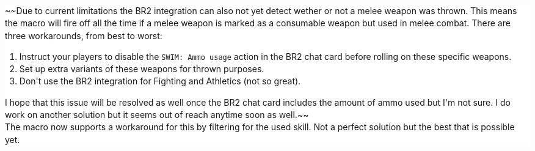 ~~Due to current limitations the BR2 integration can also not yet detect wether or not a melee weapon was thrown. This means the macro will fire off all the time if a melee weapon is marked as a consumable weapon but used in melee combat. There are three workarounds, from best to worst:  
1. Instruct your players to disable the `SWIM: Ammo usage` action in the BR2 chat card before rolling on these specific weapons.  
2. Set up extra variants of these weapons for thrown purposes.  
3. Don't use the BR2 integration for Fighting and Athletics (not so great).  

I hope that this issue will be resolved as well once the BR2 chat card includes the amount of ammo used but I'm not sure. I do work on another solution but it seems out of reach anytime soon as well.~~  
The macro now supports a workaround for this by filtering for the used skill. Not a perfect solution but the best that is possible yet.  
